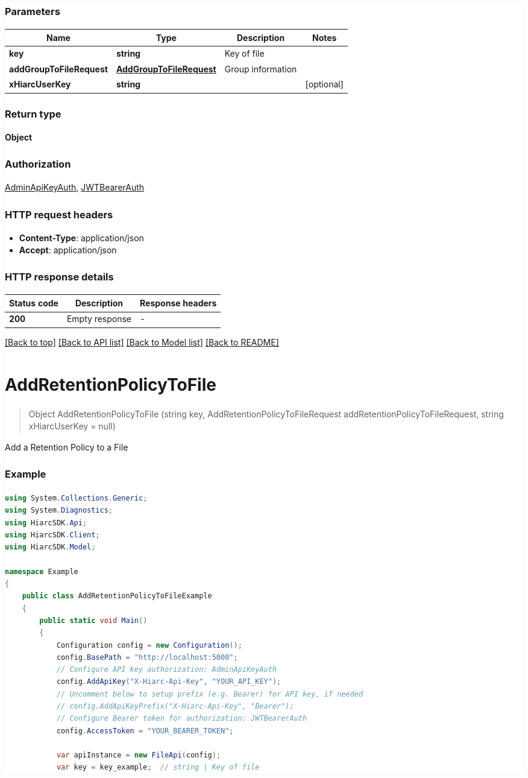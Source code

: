 ### Parameters

Name | Type | Description  | Notes
------------- | ------------- | ------------- | -------------
 **key** | **string**| Key of file | 
 **addGroupToFileRequest** | [**AddGroupToFileRequest**](AddGroupToFileRequest.md)| Group information | 
 **xHiarcUserKey** | **string**|  | [optional] 

### Return type

**Object**

### Authorization

[AdminApiKeyAuth](../README.md#AdminApiKeyAuth), [JWTBearerAuth](../README.md#JWTBearerAuth)

### HTTP request headers

 - **Content-Type**: application/json
 - **Accept**: application/json

### HTTP response details
| Status code | Description | Response headers |
|-------------|-------------|------------------|
| **200** | Empty response |  -  |

[[Back to top]](#) [[Back to API list]](../README.md#documentation-for-api-endpoints) [[Back to Model list]](../README.md#documentation-for-models) [[Back to README]](../README.md)

<a name="addretentionpolicytofile"></a>
# **AddRetentionPolicyToFile**
> Object AddRetentionPolicyToFile (string key, AddRetentionPolicyToFileRequest addRetentionPolicyToFileRequest, string xHiarcUserKey = null)

Add a Retention Policy to a File

### Example
```csharp
using System.Collections.Generic;
using System.Diagnostics;
using HiarcSDK.Api;
using HiarcSDK.Client;
using HiarcSDK.Model;

namespace Example
{
    public class AddRetentionPolicyToFileExample
    {
        public static void Main()
        {
            Configuration config = new Configuration();
            config.BasePath = "http://localhost:5000";
            // Configure API key authorization: AdminApiKeyAuth
            config.AddApiKey("X-Hiarc-Api-Key", "YOUR_API_KEY");
            // Uncomment below to setup prefix (e.g. Bearer) for API key, if needed
            // config.AddApiKeyPrefix("X-Hiarc-Api-Key", "Bearer");
            // Configure Bearer token for authorization: JWTBearerAuth
            config.AccessToken = "YOUR_BEARER_TOKEN";

            var apiInstance = new FileApi(config);
            var key = key_example;  // string | Key of file
```